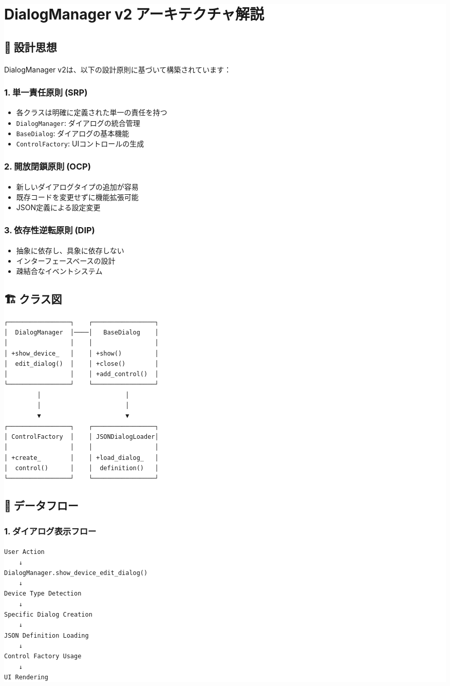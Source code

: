 # DialogManager v2 アーキテクチャ解説

## 📐 設計思想

DialogManager v2は、以下の設計原則に基づいて構築されています：

### 1. 単一責任原則 (SRP)
- 各クラスは明確に定義された単一の責任を持つ
- `DialogManager`: ダイアログの統合管理
- `BaseDialog`: ダイアログの基本機能
- `ControlFactory`: UIコントロールの生成

### 2. 開放閉鎖原則 (OCP)
- 新しいダイアログタイプの追加が容易
- 既存コードを変更せずに機能拡張可能
- JSON定義による設定変更

### 3. 依存性逆転原則 (DIP)
- 抽象に依存し、具象に依存しない
- インターフェースベースの設計
- 疎結合なイベントシステム

## 🏗️ クラス図

```
┌─────────────────┐    ┌─────────────────┐
│  DialogManager  │────│   BaseDialog    │
│                 │    │                 │
│ +show_device_   │    │ +show()         │
│  edit_dialog()  │    │ +close()        │
│                 │    │ +add_control()  │
└─────────────────┘    └─────────────────┘
         │                       │
         │                       │
         ▼                       ▼
┌─────────────────┐    ┌─────────────────┐
│ ControlFactory  │    │ JSONDialogLoader│
│                 │    │                 │
│ +create_        │    │ +load_dialog_   │
│  control()      │    │  definition()   │
└─────────────────┘    └─────────────────┘
```

## 💾 データフロー

### 1. ダイアログ表示フロー
```
User Action
    ↓
DialogManager.show_device_edit_dialog()
    ↓
Device Type Detection
    ↓
Specific Dialog Creation
    ↓
JSON Definition Loading
    ↓
Control Factory Usage
    ↓
UI Rendering
```